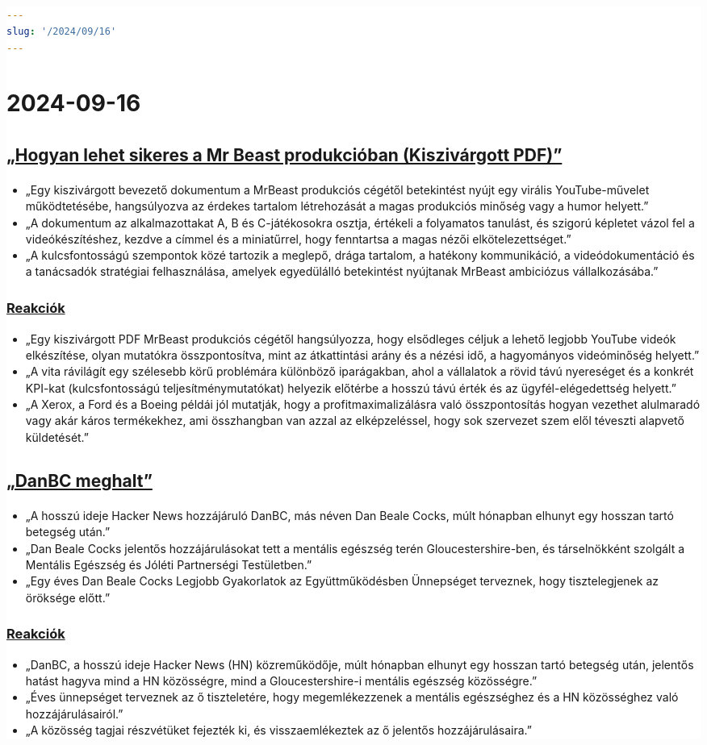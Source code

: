 ```yaml
---
slug: '/2024/09/16'
---
```


# 2024-09-16

## [„Hogyan lehet sikeres a Mr Beast produkcióban (Kiszivárgott PDF)”](https://simonwillison.net/2024/Sep/15/how-to-succeed-in-mrbeast-production/)

- „Egy kiszivárgott bevezető dokumentum a MrBeast produkciós cégétől betekintést nyújt egy virális YouTube-művelet működtetésébe, hangsúlyozva az érdekes tartalom létrehozását a magas produkciós minőség vagy a humor helyett.”
- „A dokumentum az alkalmazottakat A, B és C-játékosokra osztja, értékeli a folyamatos tanulást, és szigorú képletet vázol fel a videókészítéshez, kezdve a címmel és a miniatűrrel, hogy fenntartsa a magas nézői elkötelezettséget.”
- „A kulcsfontosságú szempontok közé tartozik a meglepő, drága tartalom, a hatékony kommunikáció, a videódokumentáció és a tanácsadók stratégiai felhasználása, amelyek egyedülálló betekintést nyújtanak MrBeast ambiciózus vállalkozásába.”

### [Reakciók](https://news.ycombinator.com/item?id=41549649)

- „Egy kiszivárgott PDF MrBeast produkciós cégétől hangsúlyozza, hogy elsődleges céljuk a lehető legjobb YouTube videók elkészítése, olyan mutatókra összpontosítva, mint az átkattintási arány és a nézési idő, a hagyományos videóminőség helyett.”
- „A vita rávilágít egy szélesebb körű problémára különböző iparágakban, ahol a vállalatok a rövid távú nyereséget és a konkrét KPI-kat (kulcsfontosságú teljesítménymutatókat) helyezik előtérbe a hosszú távú érték és az ügyfél-elégedettség helyett.”
- „A Xerox, a Ford és a Boeing példái jól mutatják, hogy a profitmaximalizálásra való összpontosítás hogyan vezethet alulmaradó vagy akár káros termékekhez, ami összhangban van azzal az elképzeléssel, hogy sok szervezet szem elől téveszti alapvető küldetését.”

## [„DanBC meghalt”](https://news.ycombinator.com/item?id=41550822)

- „A hosszú ideje Hacker News hozzájáruló DanBC, más néven Dan Beale Cocks, múlt hónapban elhunyt egy hosszan tartó betegség után.”
- „Dan Beale Cocks jelentős hozzájárulásokat tett a mentális egészség terén Gloucestershire-ben, és társelnökként szolgált a Mentális Egészség és Jóléti Partnerségi Testületben.”
- „Egy éves Dan Beale Cocks Legjobb Gyakorlatok az Együttműködésben Ünnepséget terveznek, hogy tisztelegjenek az öröksége előtt.”

### [Reakciók](https://news.ycombinator.com/item?id=41550822)

- „DanBC, a hosszú ideje Hacker News (HN) közreműködője, múlt hónapban elhunyt egy hosszan tartó betegség után, jelentős hatást hagyva mind a HN közösségre, mind a Gloucestershire-i mentális egészség közösségre.”
- „Éves ünnepséget terveznek az ő tiszteletére, hogy megemlékezzenek a mentális egészséghez és a HN közösséghez való hozzájárulásairól.”
- „A közösség tagjai részvétüket fejezték ki, és visszaemlékeztek az ő jelentős hozzájárulásaira.”
